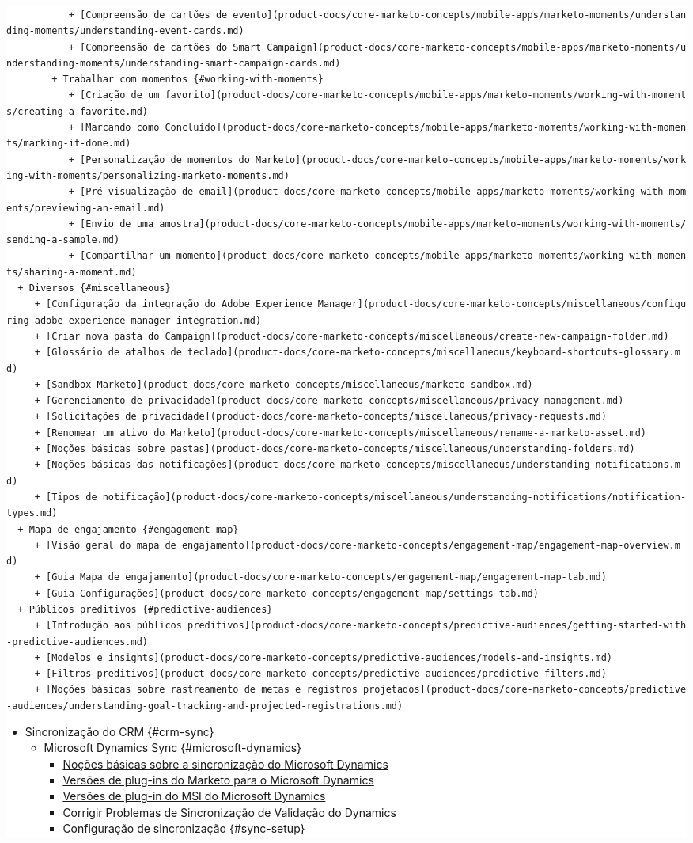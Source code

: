                + [Compreensão de cartões de evento](product-docs/core-marketo-concepts/mobile-apps/marketo-moments/understanding-moments/understanding-event-cards.md)
               + [Compreensão de cartões do Smart Campaign](product-docs/core-marketo-concepts/mobile-apps/marketo-moments/understanding-moments/understanding-smart-campaign-cards.md)
            + Trabalhar com momentos {#working-with-moments}
               + [Criação de um favorito](product-docs/core-marketo-concepts/mobile-apps/marketo-moments/working-with-moments/creating-a-favorite.md)
               + [Marcando como Concluído](product-docs/core-marketo-concepts/mobile-apps/marketo-moments/working-with-moments/marking-it-done.md)
               + [Personalização de momentos do Marketo](product-docs/core-marketo-concepts/mobile-apps/marketo-moments/working-with-moments/personalizing-marketo-moments.md)
               + [Pré-visualização de email](product-docs/core-marketo-concepts/mobile-apps/marketo-moments/working-with-moments/previewing-an-email.md)
               + [Envio de uma amostra](product-docs/core-marketo-concepts/mobile-apps/marketo-moments/working-with-moments/sending-a-sample.md)
               + [Compartilhar um momento](product-docs/core-marketo-concepts/mobile-apps/marketo-moments/working-with-moments/sharing-a-moment.md)
      + Diversos {#miscellaneous}
         + [Configuração da integração do Adobe Experience Manager](product-docs/core-marketo-concepts/miscellaneous/configuring-adobe-experience-manager-integration.md)
         + [Criar nova pasta do Campaign](product-docs/core-marketo-concepts/miscellaneous/create-new-campaign-folder.md)
         + [Glossário de atalhos de teclado](product-docs/core-marketo-concepts/miscellaneous/keyboard-shortcuts-glossary.md)
         + [Sandbox Marketo](product-docs/core-marketo-concepts/miscellaneous/marketo-sandbox.md)
         + [Gerenciamento de privacidade](product-docs/core-marketo-concepts/miscellaneous/privacy-management.md)
         + [Solicitações de privacidade](product-docs/core-marketo-concepts/miscellaneous/privacy-requests.md)
         + [Renomear um ativo do Marketo](product-docs/core-marketo-concepts/miscellaneous/rename-a-marketo-asset.md)
         + [Noções básicas sobre pastas](product-docs/core-marketo-concepts/miscellaneous/understanding-folders.md)
         + [Noções básicas das notificações](product-docs/core-marketo-concepts/miscellaneous/understanding-notifications.md)
         + [Tipos de notificação](product-docs/core-marketo-concepts/miscellaneous/understanding-notifications/notification-types.md)
      + Mapa de engajamento {#engagement-map}
         + [Visão geral do mapa de engajamento](product-docs/core-marketo-concepts/engagement-map/engagement-map-overview.md)
         + [Guia Mapa de engajamento](product-docs/core-marketo-concepts/engagement-map/engagement-map-tab.md)
         + [Guia Configurações](product-docs/core-marketo-concepts/engagement-map/settings-tab.md)
      + Públicos preditivos {#predictive-audiences}
         + [Introdução aos públicos preditivos](product-docs/core-marketo-concepts/predictive-audiences/getting-started-with-predictive-audiences.md)
         + [Modelos e insights](product-docs/core-marketo-concepts/predictive-audiences/models-and-insights.md)
         + [Filtros preditivos](product-docs/core-marketo-concepts/predictive-audiences/predictive-filters.md)
         + [Noções básicas sobre rastreamento de metas e registros projetados](product-docs/core-marketo-concepts/predictive-audiences/understanding-goal-tracking-and-projected-registrations.md)
   + Sincronização do CRM {#crm-sync}
      + Microsoft Dynamics Sync {#microsoft-dynamics}
         + [Noções básicas sobre a sincronização do Microsoft Dynamics](product-docs/crm-sync/microsoft-dynamics-sync/understanding-the-microsoft-dynamics-sync.md)
         + [Versões de plug-ins do Marketo para o Microsoft Dynamics](product-docs/crm-sync/microsoft-dynamics-sync/marketo-plugin-releases-for-microsoft-dynamics.md)
         + [Versões de plug-in do MSI do Microsoft Dynamics](product-docs/crm-sync/microsoft-dynamics-sync/plug-in-releases-for-microsoft-dynamics-msi.md)
         + [Corrigir Problemas de Sincronização de Validação do Dynamics](product-docs/crm-sync/microsoft-dynamics-sync/sync-setup/validate-microsoft-dynamics-sync/fix-dynamics-validation-sync-issues.md)
         + Configuração de sincronização {#sync-setup}